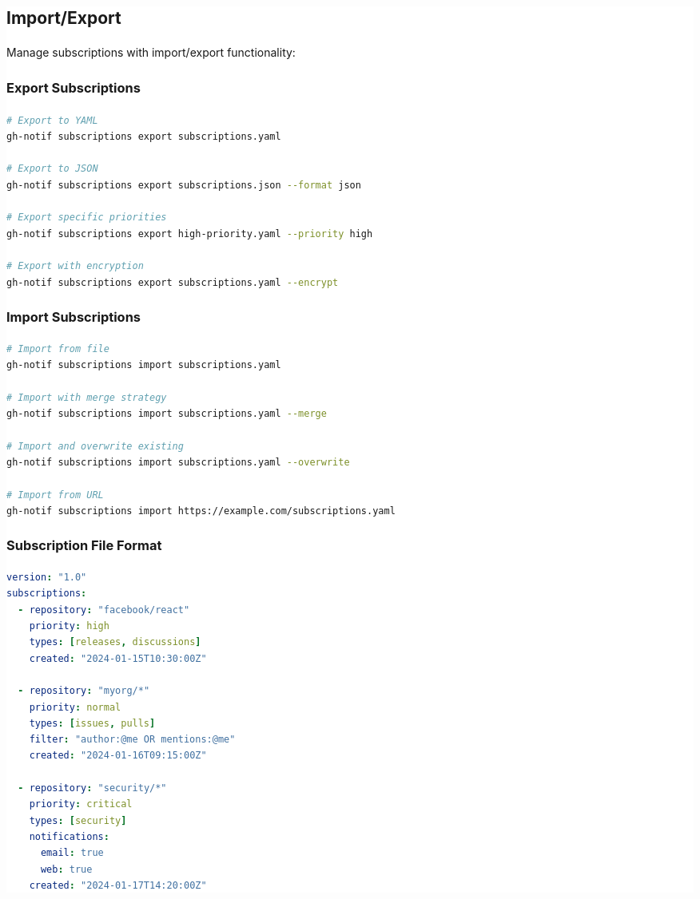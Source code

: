 ## Import/Export

Manage subscriptions with import/export functionality:

### Export Subscriptions

```bash
# Export to YAML
gh-notif subscriptions export subscriptions.yaml

# Export to JSON
gh-notif subscriptions export subscriptions.json --format json

# Export specific priorities
gh-notif subscriptions export high-priority.yaml --priority high

# Export with encryption
gh-notif subscriptions export subscriptions.yaml --encrypt
```

### Import Subscriptions

```bash
# Import from file
gh-notif subscriptions import subscriptions.yaml

# Import with merge strategy
gh-notif subscriptions import subscriptions.yaml --merge

# Import and overwrite existing
gh-notif subscriptions import subscriptions.yaml --overwrite

# Import from URL
gh-notif subscriptions import https://example.com/subscriptions.yaml
```

### Subscription File Format

```yaml
version: "1.0"
subscriptions:
  - repository: "facebook/react"
    priority: high
    types: [releases, discussions]
    created: "2024-01-15T10:30:00Z"
    
  - repository: "myorg/*"
    priority: normal
    types: [issues, pulls]
    filter: "author:@me OR mentions:@me"
    created: "2024-01-16T09:15:00Z"
    
  - repository: "security/*"
    priority: critical
    types: [security]
    notifications:
      email: true
      web: true
    created: "2024-01-17T14:20:00Z"
```
